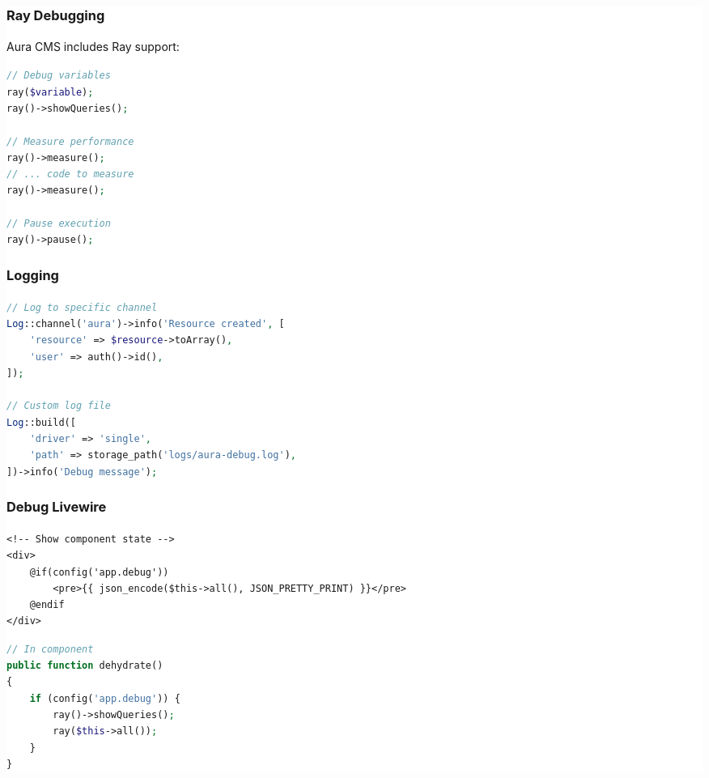 ### Ray Debugging

Aura CMS includes Ray support:
```php
// Debug variables
ray($variable);
ray()->showQueries();

// Measure performance
ray()->measure();
// ... code to measure
ray()->measure();

// Pause execution
ray()->pause();
```

### Logging

```php
// Log to specific channel
Log::channel('aura')->info('Resource created', [
    'resource' => $resource->toArray(),
    'user' => auth()->id(),
]);

// Custom log file
Log::build([
    'driver' => 'single',
    'path' => storage_path('logs/aura-debug.log'),
])->info('Debug message');
```

### Debug Livewire

```blade
<!-- Show component state -->
<div>
    @if(config('app.debug'))
        <pre>{{ json_encode($this->all(), JSON_PRETTY_PRINT) }}</pre>
    @endif
</div>
```

```php
// In component
public function dehydrate()
{
    if (config('app.debug')) {
        ray()->showQueries();
        ray($this->all());
    }
}
```
